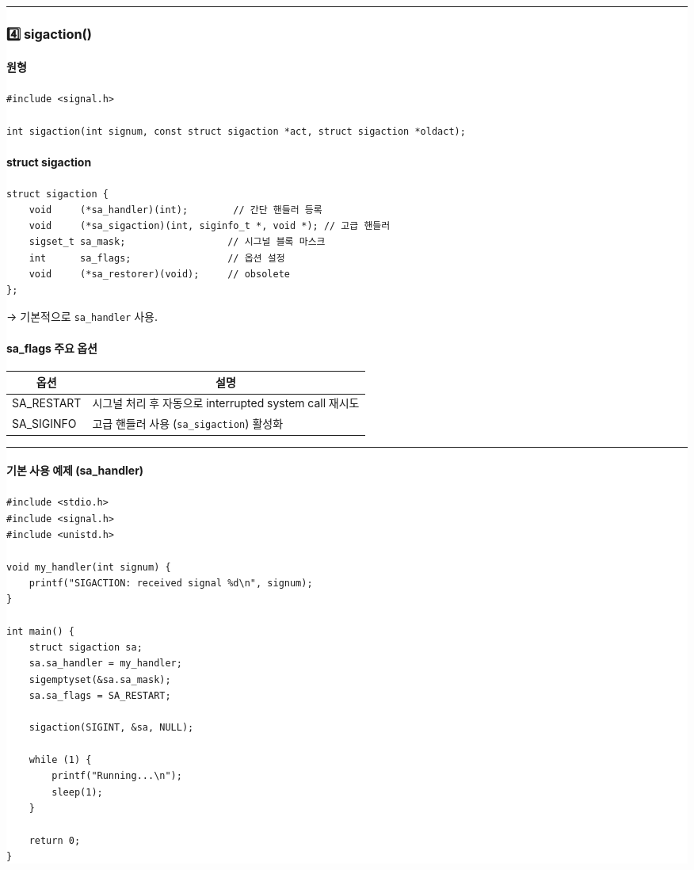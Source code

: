 ------

### 4️⃣ sigaction()

#### 원형

```
#include <signal.h>

int sigaction(int signum, const struct sigaction *act, struct sigaction *oldact);
```

#### struct sigaction

```
struct sigaction {
    void     (*sa_handler)(int);        // 간단 핸들러 등록
    void     (*sa_sigaction)(int, siginfo_t *, void *); // 고급 핸들러
    sigset_t sa_mask;                  // 시그널 블록 마스크
    int      sa_flags;                 // 옵션 설정
    void     (*sa_restorer)(void);     // obsolete
};
```

→ 기본적으로 `sa_handler` 사용.

#### sa_flags 주요 옵션

| 옵션       | 설명                                                   |
| ---------- | ------------------------------------------------------ |
| SA_RESTART | 시그널 처리 후 자동으로 interrupted system call 재시도 |
| SA_SIGINFO | 고급 핸들러 사용 (`sa_sigaction`) 활성화               |

------

#### 기본 사용 예제 (sa_handler)

```
#include <stdio.h>
#include <signal.h>
#include <unistd.h>

void my_handler(int signum) {
    printf("SIGACTION: received signal %d\n", signum);
}

int main() {
    struct sigaction sa;
    sa.sa_handler = my_handler;
    sigemptyset(&sa.sa_mask);
    sa.sa_flags = SA_RESTART;

    sigaction(SIGINT, &sa, NULL);

    while (1) {
        printf("Running...\n");
        sleep(1);
    }

    return 0;
}
```
